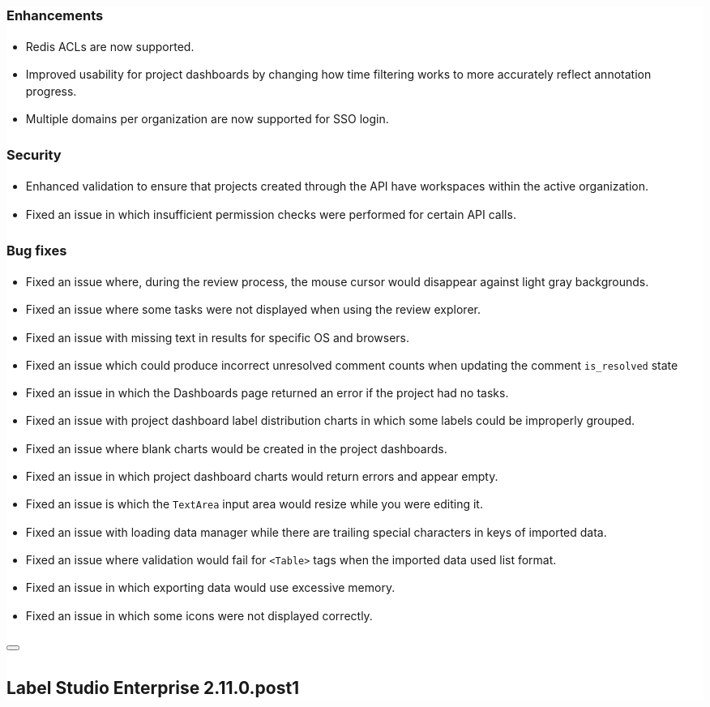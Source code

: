 
### Enhancements

- Redis ACLs are now supported.

- Improved usability for project dashboards by changing how time filtering works to more accurately reflect annotation progress.

- Multiple domains per organization are now supported for SSO login.


### Security

- Enhanced validation to ensure that projects created through the API have workspaces within the active organization.

- Fixed an issue in which insufficient permission checks were performed for certain API calls.


### Bug fixes

- Fixed an issue where, during the review process, the mouse cursor would disappear against light gray backgrounds.

- Fixed an issue where some tasks were not displayed when using the review explorer.

- Fixed an issue with missing text in results for specific OS and browsers.

- Fixed an issue which could produce incorrect unresolved comment counts when updating the comment `is_resolved` state

- Fixed an issue in which the Dashboards page returned an error if the project had no tasks.

- Fixed an issue with project dashboard label distribution charts in which some labels could be improperly grouped.

- Fixed an issue where blank charts would be created in the project dashboards. 

- Fixed an issue in which project dashboard charts would return errors and appear empty.

- Fixed an issue is which the `TextArea` input area would resize while you were editing it.

- Fixed an issue with loading data manager while there are trailing special characters in keys of imported data.

- Fixed an issue where validation would fail for `<Table>` tags when the imported data used list format.

- Fixed an issue in which exporting data would use excessive memory.

- Fixed an issue in which some icons were not displayed correctly.






</div><div class="release-note"><button class="release-note-toggle"></button>
<a name="2110post1md"></a>

## Label Studio Enterprise 2.11.0.post1
